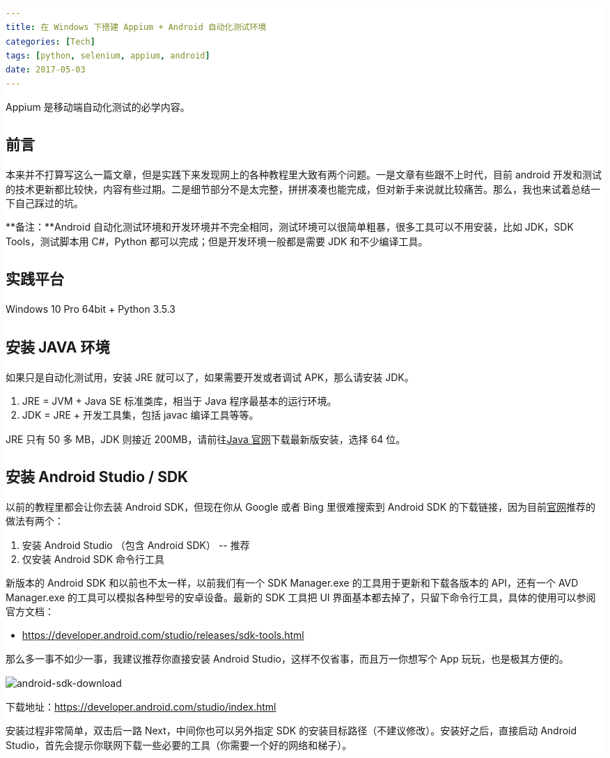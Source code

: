 ```yaml
---
title: 在 Windows 下搭建 Appium + Android 自动化测试环境
categories: [Tech]
tags: [python, selenium, appium, android]
date: 2017-05-03
---
```


Appium 是移动端自动化测试的必学内容。



## 前言

本来并不打算写这么一篇文章，但是实践下来发现网上的各种教程里大致有两个问题。一是文章有些跟不上时代，目前 android 开发和测试的技术更新都比较快，内容有些过期。二是细节部分不是太完整，拼拼凑凑也能完成，但对新手来说就比较痛苦。那么，我也来试着总结一下自己踩过的坑。

**备注：**Android 自动化测试环境和开发环境并不完全相同，测试环境可以很简单粗暴，很多工具可以不用安装，比如 JDK，SDK Tools，测试脚本用 C#，Python 都可以完成；但是开发环境一般都是需要 JDK 和不少编译工具。

## 实践平台

Windows 10 Pro 64bit + Python 3.5.3

## 安装 JAVA 环境

如果只是自动化测试用，安装 JRE 就可以了，如果需要开发或者调试 APK，那么请安装 JDK。

1. JRE = JVM + Java SE 标准类库，相当于 Java 程序最基本的运行环境。
2. JDK = JRE + 开发工具集，包括 javac 编译工具等等。

JRE 只有 50 多 MB，JDK 则接近 200MB，请前往[Java 官网](https://www.java.com/en/download/)下载最新版安装，选择 64 位。

## 安装 Android Studio / SDK

以前的教程里都会让你去装 Android SDK，但现在你从 Google 或者 Bing 里很难搜索到 Android SDK 的下载链接，因为目前[官网](https://developer.android.com)推荐的做法有两个：

1. 安装 Android Studio （包含 Android SDK） -- 推荐
2. 仅安装 Android SDK 命令行工具

新版本的 Android SDK 和以前也不太一样，以前我们有一个 SDK Manager.exe 的工具用于更新和下载各版本的 API，还有一个 AVD Manager.exe 的工具可以模拟各种型号的安卓设备。最新的 SDK 工具把 UI 界面基本都去掉了，只留下命令行工具，具体的使用可以参阅官方文档：

- https://developer.android.com/studio/releases/sdk-tools.html

那么多一事不如少一事，我建议推荐你直接安装 Android Studio，这样不仅省事，而且万一你想写个 App 玩玩，也是极其方便的。

![android-sdk-download](https://image.tobyqin.cn/android-sdk-download.png)

下载地址：https://developer.android.com/studio/index.html

安装过程非常简单，双击后一路 Next，中间你也可以另外指定 SDK 的安装目标路径（不建议修改）。安装好之后，直接启动 Android Studio，首先会提示你联网下载一些必要的工具（你需要一个好的网络和梯子）。
